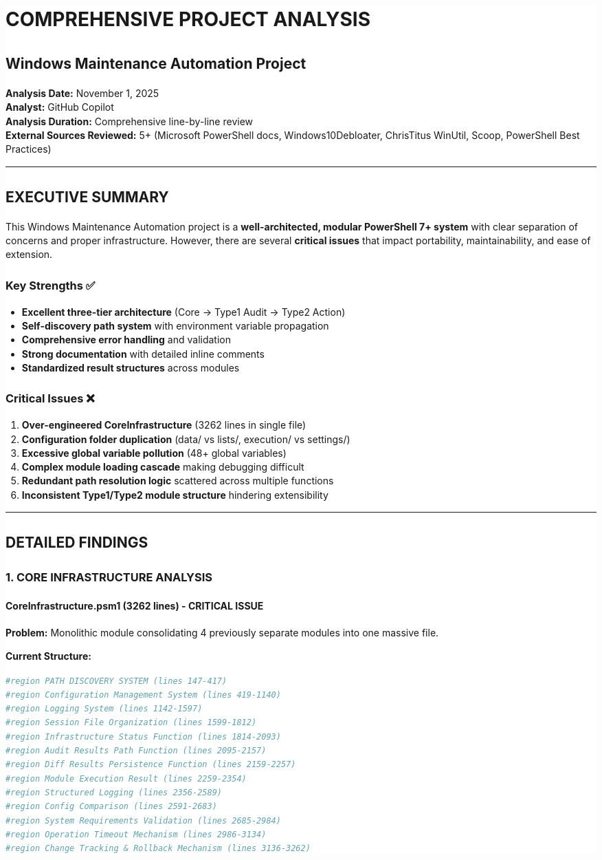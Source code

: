 ﻿# COMPREHENSIVE PROJECT ANALYSIS
## Windows Maintenance Automation Project

**Analysis Date:** November 1, 2025  
**Analyst:** GitHub Copilot  
**Analysis Duration:** Comprehensive line-by-line review  
**External Sources Reviewed:** 5+ (Microsoft PowerShell docs, Windows10Debloater, ChrisTitus WinUtil, Scoop, PowerShell Best Practices)

---

## EXECUTIVE SUMMARY

This Windows Maintenance Automation project is a **well-architected, modular PowerShell 7+ system** with clear separation of concerns and proper infrastructure. However, there are several **critical issues** that impact portability, maintainability, and ease of extension.

### Key Strengths ✅
- **Excellent three-tier architecture** (Core → Type1 Audit → Type2 Action)
- **Self-discovery path system** with environment variable propagation
- **Comprehensive error handling** and validation
- **Strong documentation** with detailed inline comments
- **Standardized result structures** across modules

### Critical Issues ❌
1. **Over-engineered CoreInfrastructure** (3262 lines in single file)
2. **Configuration folder duplication** (data/ vs lists/, execution/ vs settings/)
3. **Excessive global variable pollution** (48+ global variables)
4. **Complex module loading cascade** making debugging difficult
5. **Redundant path resolution logic** scattered across multiple functions
6. **Inconsistent Type1/Type2 module structure** hindering extensibility

---

## DETAILED FINDINGS

### 1. CORE INFRASTRUCTURE ANALYSIS

#### CoreInfrastructure.psm1 (3262 lines) - **CRITICAL ISSUE**

**Problem:** Monolithic module consolidating 4 previously separate modules into one massive file.

**Current Structure:**
```powershell
#region PATH DISCOVERY SYSTEM (lines 147-417)
#region Configuration Management System (lines 419-1140)
#region Logging System (lines 1142-1597)
#region Session File Organization (lines 1599-1812)
#region Infrastructure Status Function (lines 1814-2093)
#region Audit Results Path Function (lines 2095-2157)
#region Diff Results Persistence Function (lines 2159-2257)
#region Module Execution Result (lines 2259-2354)
#region Structured Logging (lines 2356-2589)
#region Config Comparison (lines 2591-2683)
#region System Requirements Validation (lines 2685-2984)
#region Operation Timeout Mechanism (lines 2986-3134)
#region Change Tracking & Rollback Mechanism (lines 3136-3262)
```
